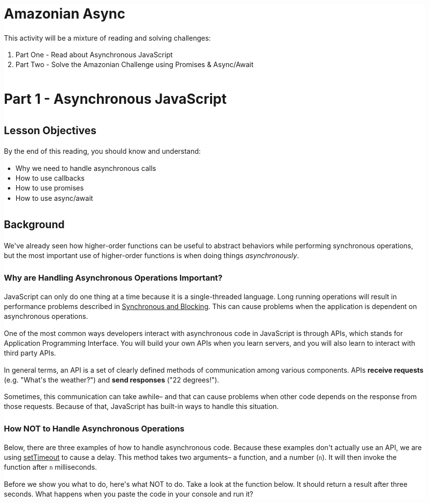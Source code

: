 # Amazonian Async

This activity will be a mixture of reading and solving challenges:

1. Part One - Read about Asynchronous JavaScript
1. Part Two - Solve the Amazonian Challenge using Promises & Async/Await

# Part 1 - Asynchronous JavaScript

## Lesson Objectives

By the end of this reading, you should know and understand:

- Why we need to handle asynchronous calls
- How to use callbacks
- How to use promises
- How to use async/await

## Background

We've already seen how higher-order functions can be useful to abstract behaviors while performing synchronous operations, but the most important use of higher-order functions is when doing things _asynchronously_.

### Why are Handling Asynchronous Operations Important?

JavaScript can only do one thing at a time because it is a single-threaded language. Long running operations will result in performance problems described in [Synchronous and Blocking](https://github.com/codechrysalis/students/wiki/Synchronous-and-Blocking). This can cause problems when the application is dependent on asynchronous operations.

One of the most common ways developers interact with asynchronous code in JavaScript is through APIs, which stands for Application Programming Interface. You will build your own APIs when you learn servers, and you will also learn to interact with third party APIs.

In general terms, an API is a set of clearly defined methods of communication among various components. APIs **receive requests** (e.g. "What's the weather?") and **send responses** ("22 degrees!").

Sometimes, this communication can take awhile– and that can cause problems when other code depends on the response from those requests. Because of that, JavaScript has built-in ways to handle this situation.

### How NOT to Handle Asynchronous Operations

Below, there are three examples of how to handle asynchronous code. Because these examples don't actually use an API, we are using [setTimeout](https://developer.mozilla.org/ro/docs/Web/API/window.setTimeout) to cause a delay. This method takes two arguments– a function, and a number (`n`). It will then invoke the function after `n` milliseconds.

Before we show you what to do, here's what NOT to do. Take a look at the function below. It should return a result after three seconds. What happens when you paste the code in your console and run it?
